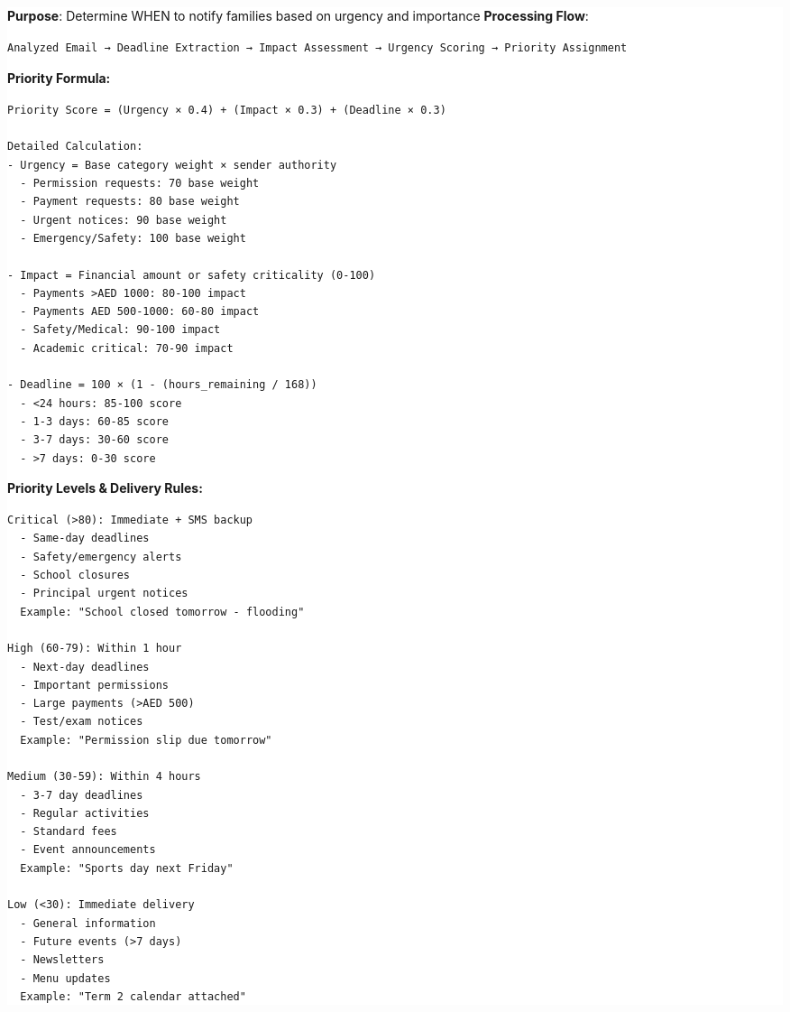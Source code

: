 **Purpose**: Determine WHEN to notify families based on urgency and importance
**Processing Flow**:

```
Analyzed Email → Deadline Extraction → Impact Assessment → Urgency Scoring → Priority Assignment
```

**Priority Formula:**
```
Priority Score = (Urgency × 0.4) + (Impact × 0.3) + (Deadline × 0.3)

Detailed Calculation:
- Urgency = Base category weight × sender authority
  - Permission requests: 70 base weight
  - Payment requests: 80 base weight  
  - Urgent notices: 90 base weight
  - Emergency/Safety: 100 base weight
  
- Impact = Financial amount or safety criticality (0-100)
  - Payments >AED 1000: 80-100 impact
  - Payments AED 500-1000: 60-80 impact
  - Safety/Medical: 90-100 impact
  - Academic critical: 70-90 impact
  
- Deadline = 100 × (1 - (hours_remaining / 168))
  - <24 hours: 85-100 score
  - 1-3 days: 60-85 score
  - 3-7 days: 30-60 score
  - >7 days: 0-30 score
```

**Priority Levels & Delivery Rules:**
```
Critical (>80): Immediate + SMS backup
  - Same-day deadlines
  - Safety/emergency alerts
  - School closures
  - Principal urgent notices
  Example: "School closed tomorrow - flooding"
  
High (60-79): Within 1 hour
  - Next-day deadlines
  - Important permissions
  - Large payments (>AED 500)
  - Test/exam notices
  Example: "Permission slip due tomorrow"
  
Medium (30-59): Within 4 hours
  - 3-7 day deadlines
  - Regular activities
  - Standard fees
  - Event announcements
  Example: "Sports day next Friday"
  
Low (<30): Immediate delivery
  - General information
  - Future events (>7 days)
  - Newsletters
  - Menu updates
  Example: "Term 2 calendar attached"
```
